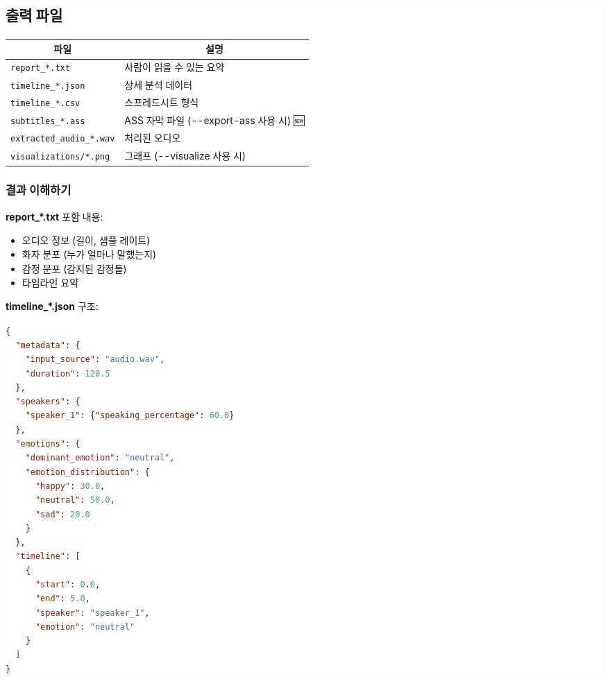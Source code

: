 ## 출력 파일

| 파일 | 설명 |
|------|------|
| `report_*.txt` | 사람이 읽을 수 있는 요약 |
| `timeline_*.json` | 상세 분석 데이터 |
| `timeline_*.csv` | 스프레드시트 형식 |
| `subtitles_*.ass` | ASS 자막 파일 (--export-ass 사용 시) 🆕 |
| `extracted_audio_*.wav` | 처리된 오디오 |
| `visualizations/*.png` | 그래프 (--visualize 사용 시) |

### 결과 이해하기

**report_*.txt** 포함 내용:
- 오디오 정보 (길이, 샘플 레이트)
- 화자 분포 (누가 얼마나 말했는지)
- 감정 분포 (감지된 감정들)
- 타임라인 요약

**timeline_*.json** 구조:
```json
{
  "metadata": {
    "input_source": "audio.wav",
    "duration": 120.5
  },
  "speakers": {
    "speaker_1": {"speaking_percentage": 60.0}
  },
  "emotions": {
    "dominant_emotion": "neutral",
    "emotion_distribution": {
      "happy": 30.0,
      "neutral": 50.0,
      "sad": 20.0
    }
  },
  "timeline": [
    {
      "start": 0.0,
      "end": 5.0,
      "speaker": "speaker_1",
      "emotion": "neutral"
    }
  ]
}
```
